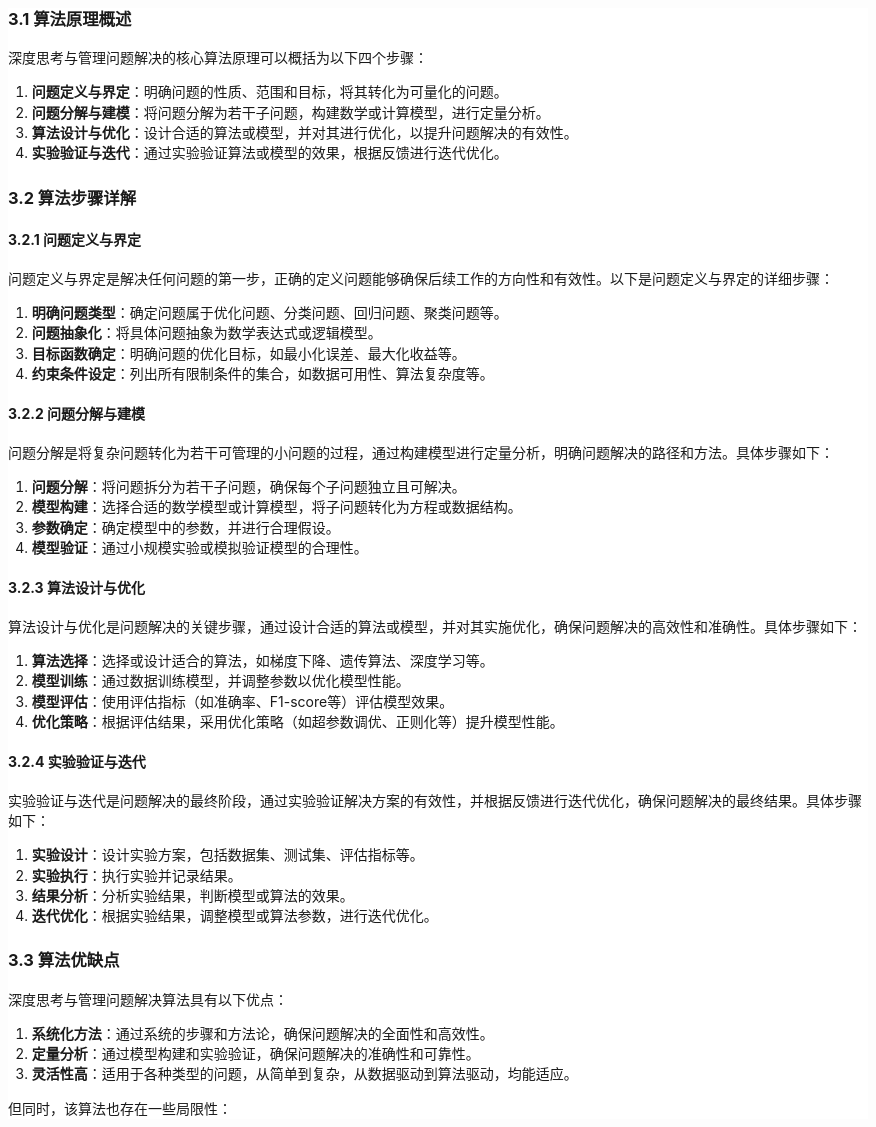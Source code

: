 ### 3.1 算法原理概述

深度思考与管理问题解决的核心算法原理可以概括为以下四个步骤：

1. **问题定义与界定**：明确问题的性质、范围和目标，将其转化为可量化的问题。
2. **问题分解与建模**：将问题分解为若干子问题，构建数学或计算模型，进行定量分析。
3. **算法设计与优化**：设计合适的算法或模型，并对其进行优化，以提升问题解决的有效性。
4. **实验验证与迭代**：通过实验验证算法或模型的效果，根据反馈进行迭代优化。

### 3.2 算法步骤详解

#### 3.2.1 问题定义与界定

问题定义与界定是解决任何问题的第一步，正确的定义问题能够确保后续工作的方向性和有效性。以下是问题定义与界定的详细步骤：

1. **明确问题类型**：确定问题属于优化问题、分类问题、回归问题、聚类问题等。
2. **问题抽象化**：将具体问题抽象为数学表达式或逻辑模型。
3. **目标函数确定**：明确问题的优化目标，如最小化误差、最大化收益等。
4. **约束条件设定**：列出所有限制条件的集合，如数据可用性、算法复杂度等。

#### 3.2.2 问题分解与建模

问题分解是将复杂问题转化为若干可管理的小问题的过程，通过构建模型进行定量分析，明确问题解决的路径和方法。具体步骤如下：

1. **问题分解**：将问题拆分为若干子问题，确保每个子问题独立且可解决。
2. **模型构建**：选择合适的数学模型或计算模型，将子问题转化为方程或数据结构。
3. **参数确定**：确定模型中的参数，并进行合理假设。
4. **模型验证**：通过小规模实验或模拟验证模型的合理性。

#### 3.2.3 算法设计与优化

算法设计与优化是问题解决的关键步骤，通过设计合适的算法或模型，并对其实施优化，确保问题解决的高效性和准确性。具体步骤如下：

1. **算法选择**：选择或设计适合的算法，如梯度下降、遗传算法、深度学习等。
2. **模型训练**：通过数据训练模型，并调整参数以优化模型性能。
3. **模型评估**：使用评估指标（如准确率、F1-score等）评估模型效果。
4. **优化策略**：根据评估结果，采用优化策略（如超参数调优、正则化等）提升模型性能。

#### 3.2.4 实验验证与迭代

实验验证与迭代是问题解决的最终阶段，通过实验验证解决方案的有效性，并根据反馈进行迭代优化，确保问题解决的最终结果。具体步骤如下：

1. **实验设计**：设计实验方案，包括数据集、测试集、评估指标等。
2. **实验执行**：执行实验并记录结果。
3. **结果分析**：分析实验结果，判断模型或算法的效果。
4. **迭代优化**：根据实验结果，调整模型或算法参数，进行迭代优化。

### 3.3 算法优缺点

深度思考与管理问题解决算法具有以下优点：

1. **系统化方法**：通过系统的步骤和方法论，确保问题解决的全面性和高效性。
2. **定量分析**：通过模型构建和实验验证，确保问题解决的准确性和可靠性。
3. **灵活性高**：适用于各种类型的问题，从简单到复杂，从数据驱动到算法驱动，均能适应。

但同时，该算法也存在一些局限性：
